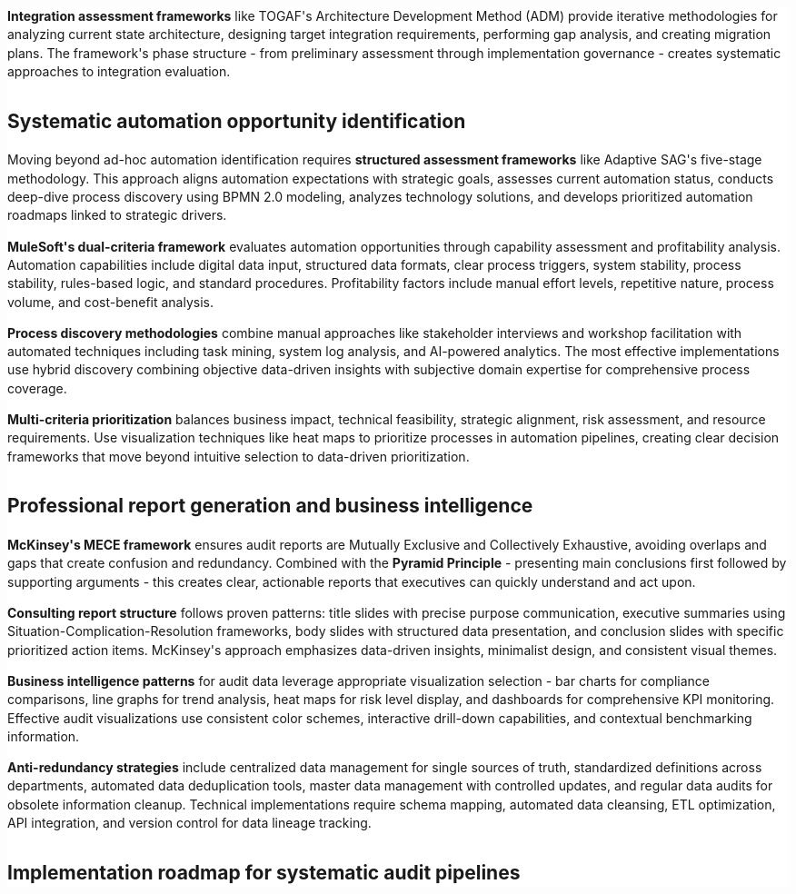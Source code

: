 **Integration assessment frameworks** like TOGAF's Architecture Development Method (ADM) provide iterative methodologies for analyzing current state architecture, designing target integration requirements, performing gap analysis, and creating migration plans. The framework's phase structure - from preliminary assessment through implementation governance - creates systematic approaches to integration evaluation.

## Systematic automation opportunity identification

Moving beyond ad-hoc automation identification requires **structured assessment frameworks** like Adaptive SAG's five-stage methodology. This approach aligns automation expectations with strategic goals, assesses current automation status, conducts deep-dive process discovery using BPMN 2.0 modeling, analyzes technology solutions, and develops prioritized automation roadmaps linked to strategic drivers.

**MuleSoft's dual-criteria framework** evaluates automation opportunities through capability assessment and profitability analysis. Automation capabilities include digital data input, structured data formats, clear process triggers, system stability, process stability, rules-based logic, and standard procedures. Profitability factors include manual effort levels, repetitive nature, process volume, and cost-benefit analysis.

**Process discovery methodologies** combine manual approaches like stakeholder interviews and workshop facilitation with automated techniques including task mining, system log analysis, and AI-powered analytics. The most effective implementations use hybrid discovery combining objective data-driven insights with subjective domain expertise for comprehensive process coverage.

**Multi-criteria prioritization** balances business impact, technical feasibility, strategic alignment, risk assessment, and resource requirements. Use visualization techniques like heat maps to prioritize processes in automation pipelines, creating clear decision frameworks that move beyond intuitive selection to data-driven prioritization.

## Professional report generation and business intelligence

**McKinsey's MECE framework** ensures audit reports are Mutually Exclusive and Collectively Exhaustive, avoiding overlaps and gaps that create confusion and redundancy. Combined with the **Pyramid Principle** - presenting main conclusions first followed by supporting arguments - this creates clear, actionable reports that executives can quickly understand and act upon.

**Consulting report structure** follows proven patterns: title slides with precise purpose communication, executive summaries using Situation-Complication-Resolution frameworks, body slides with structured data presentation, and conclusion slides with specific prioritized action items. McKinsey's approach emphasizes data-driven insights, minimalist design, and consistent visual themes.

**Business intelligence patterns** for audit data leverage appropriate visualization selection - bar charts for compliance comparisons, line graphs for trend analysis, heat maps for risk level display, and dashboards for comprehensive KPI monitoring. Effective audit visualizations use consistent color schemes, interactive drill-down capabilities, and contextual benchmarking information.

**Anti-redundancy strategies** include centralized data management for single sources of truth, standardized definitions across departments, automated data deduplication tools, master data management with controlled updates, and regular data audits for obsolete information cleanup. Technical implementations require schema mapping, automated data cleansing, ETL optimization, API integration, and version control for data lineage tracking.

## Implementation roadmap for systematic audit pipelines
